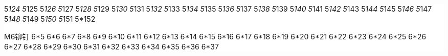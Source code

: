 5*124
5*125
5*126
5*127
5*128
5*129
5*130
5*131
5*132
5*133
5*134
5*135
5*136
5*137
5*138
5*139
5*140
5*141
5*142
5*143
5*144
5*145
5*146
5*147
5*148
5*149
5*150
5*151
5*152
</td> </tr>
<td>M6铆钉</td></tr><td>
6*5
6*6
6*7
6*8
6*9
6*10
6*11
6*12
6*13
6*14
6*15
6*16
6*17
6*18
6*19
6*20
6*21
6*22
6*23
6*24
6*25
6*26
6*27
6*28
6*29
6*30
6*31
6*32
6*33
6*34
6*35
6*36
6*37